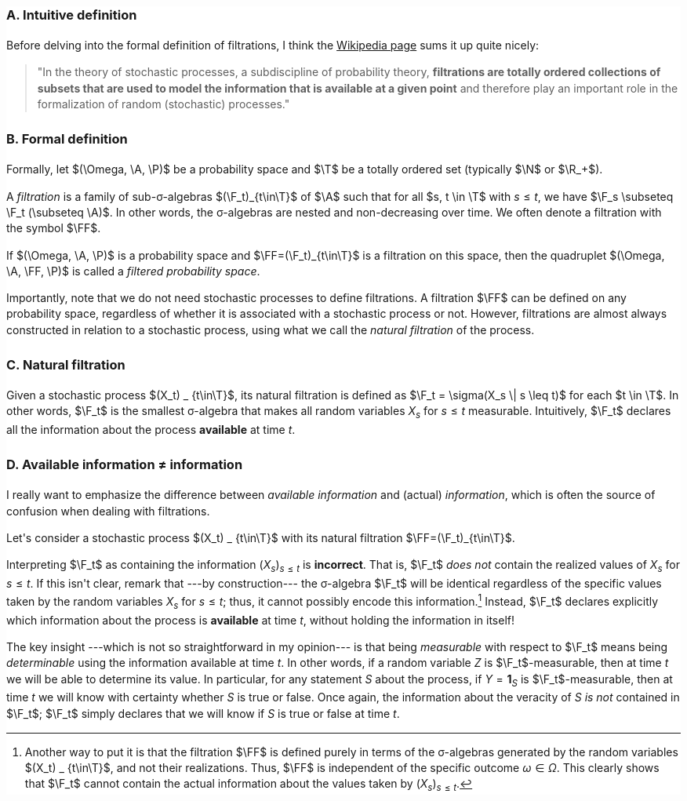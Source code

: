 ### A. Intuitive definition

Before delving into the formal definition of filtrations, I think the [Wikipedia page](https://en.wikipedia.org/wiki/Filtration_(probability_theory)) sums it up quite nicely:
> "In the theory of stochastic processes, a subdiscipline of probability theory, **filtrations are totally ordered collections of subsets that are used to model the information that is available at a given point** and therefore play an important role in the formalization of random (stochastic) processes."

### B. Formal definition

Formally, let $(\Omega, \A, \P)$ be a probability space and $\T$ be a totally ordered set (typically $\N$ or $\R_+$).

A *filtration* is a family of sub-σ-algebras $(\F_t)_{t\in\T}$ of $\A$ such that for all $s, t \in \T$ with $s \leq t$, we have $\F_s \subseteq \F_t (\subseteq \A)$. In other words, the σ-algebras are nested and non-decreasing over time. We often denote a filtration with the symbol $\FF$.

If $(\Omega, \A, \P)$ is a probability space and $\FF=(\F_t)_{t\in\T}$ is a filtration on this space, then the quadruplet $(\Omega, \A, \FF, \P)$ is called a *filtered probability space*.

Importantly, note that we do not need stochastic processes to define filtrations. A filtration $\FF$ can be defined on any probability space, regardless of whether it is associated with a stochastic process or not. However, filtrations are almost always constructed in relation to a stochastic process, using what we call the *natural filtration* of the process.

### C. Natural filtration

Given a stochastic process $(X_t) _ {t\in\T}$, its natural filtration is defined as $\F_t = \sigma(X_s \| s \leq t)$ for each $t \in \T$. In other words, $\F_t$ is the smallest σ-algebra that makes all random variables $X_s$ for $s \leq t$ measurable. Intuitively, $\F_t$ declares all the information about the process **available** at time $t$.

### D. Available information ≠ information

I really want to emphasize the difference between *available information* and (actual) *information*, which is often the source of confusion when dealing with filtrations.

Let's consider a stochastic process $(X_t) _ {t\in\T}$ with its natural filtration $\FF=(\F_t)_{t\in\T}$.

Interpreting $\F_t$ as containing the information $(X_s)_{s\leq t}$ is **incorrect**. That is, $\F_t$ *does not* contain the realized values of $X_s$ for $s \leq t$. If this isn't clear, remark that ---by construction--- the σ-algebra $\F_t$ will be identical regardless of the specific values taken by the random variables $X_s$ for $s \leq t$; thus, it cannot possibly encode this information.[^filtration-independent] Instead, $\F_t$ declares explicitly which information about the process is **available** at time $t$, without holding the information in itself!

The key insight ---which is not so straightforward in my opinion--- is that being *measurable* with respect to $\F_t$ means being *determinable* using the information available at time $t$. In other words, if a random variable $Z$ is $\F_t$-measurable, then at time $t$ we will be able to determine its value. In particular, for any statement $S$ about the process, if $Y=\mathbf{1}_S$ is $\F_t$-measurable, then at time $t$ we will know with certainty whether $S$ is true or false. Once again, the information about the veracity of $S$ *is not* contained in $\F_t$; $\F_t$ simply declares that we will know if $S$ is true or false at time $t$.


[^random-process]: Stochastic processes are equivalently called random processes in some literature.
[^indexing]: More precisely, the index $\T$ can be any totally ordered set, but in most cases we have $\T=\N$ or $\T=\R_+$ which are interpreted as discrete and continuous time respectively.
[^filtration-independent]: Another way to put it is that the filtration $\FF$ is defined purely in terms of the σ-algebras generated by the random variables $(X_t) _ {t\in\T}$, and not their realizations. Thus, $\FF$ is independent of the specific outcome $\omega\in\Omega$. This clearly shows that $\F_t$ cannot contain the actual information about the values taken by $(X_s) _ {s\leq t}$.
[^continuous-paths]: In practice, one can prove that the sample paths $B(\omega,\cdot): t \mapsto B(\omega,t)$ are almost surely continuous, so we could restrict $\Omega$ to $\mathcal{C}(\T,\R)$ without loss of generality.
[^diffusion]: For instance, it's easy to overlook that diffusion modeling amounts to solving a time-reversed stochastic differential equation, yet seeing diffusion under the light of SDEs yields [fruitful insights](https://yang-song.net/blog/2021/score/).